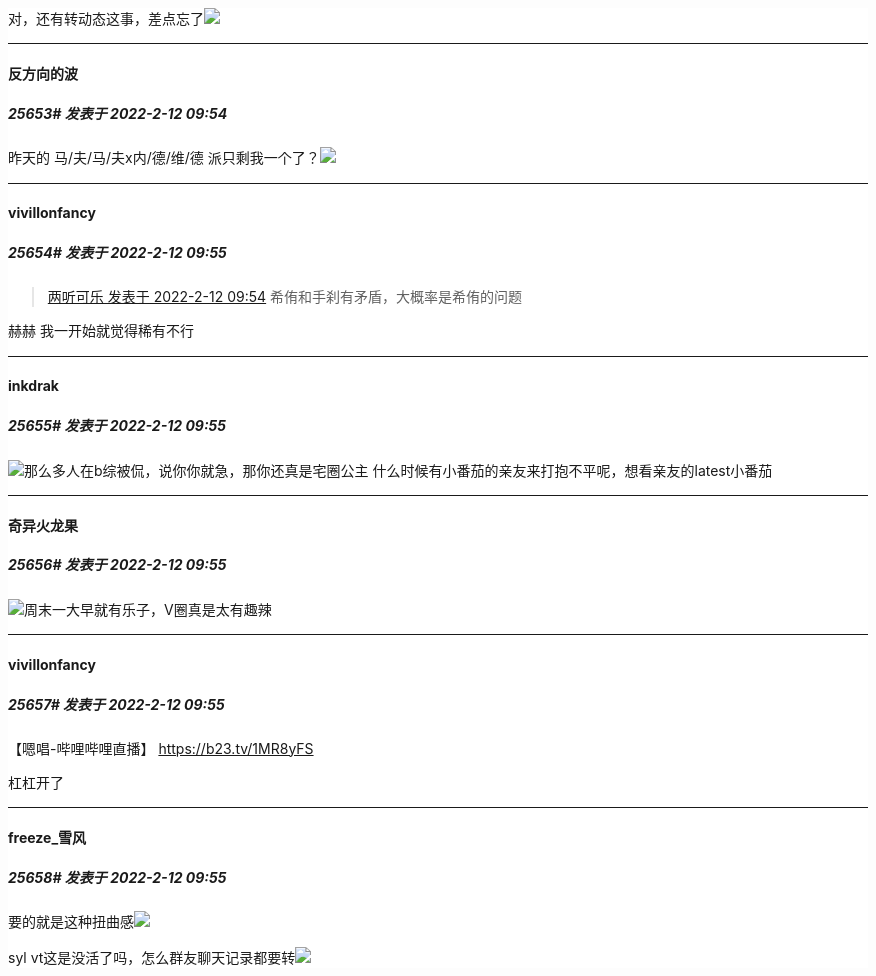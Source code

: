 对，还有转动态这事，差点忘了<img src="https://static.saraba1st.com/image/smiley/face2017/067.png" referrerpolicy="no-referrer">

*****

####  反方向的波  
##### 25653#       发表于 2022-2-12 09:54

昨天的 马/夫/马/夫x内/德/维/德 派只剩我一个了？<img src="https://static.saraba1st.com/image/smiley/face2017/131.png" referrerpolicy="no-referrer">

*****

####  vivillonfancy  
##### 25654#       发表于 2022-2-12 09:55

<blockquote><a href="httphttps://bbs.saraba1st.com/2b/forum.php?mod=redirect&amp;goto=findpost&amp;pid=54650218&amp;ptid=2047771" target="_blank">两听可乐 发表于 2022-2-12 09:54</a>
希侑和手刹有矛盾，大概率是希侑的问题</blockquote>
赫赫 我一开始就觉得稀有不行

*****

####  inkdrak  
##### 25655#       发表于 2022-2-12 09:55

<img src="https://static.saraba1st.com/image/smiley/face2017/067.png" referrerpolicy="no-referrer">那么多人在b综被侃，说你你就急，那你还真是宅圈公主
什么时候有小番茄的亲友来打抱不平呢，想看亲友的latest小番茄

*****

####  奇异火龙果  
##### 25656#       发表于 2022-2-12 09:55

<img src="https://static.saraba1st.com/image/smiley/face2017/067.png" referrerpolicy="no-referrer">周末一大早就有乐子，V圈真是太有趣辣

*****

####  vivillonfancy  
##### 25657#       发表于 2022-2-12 09:55

【嗯唱-哔哩哔哩直播】 https://b23.tv/1MR8yFS

杠杠开了

*****

####  freeze_雪风  
##### 25658#       发表于 2022-2-12 09:55

要的就是这种扭曲感<img src="https://static.saraba1st.com/image/smiley/face2017/067.png" referrerpolicy="no-referrer">

syl vt这是没活了吗，怎么群友聊天记录都要转<img src="https://static.saraba1st.com/image/smiley/face2017/024.png" referrerpolicy="no-referrer">
